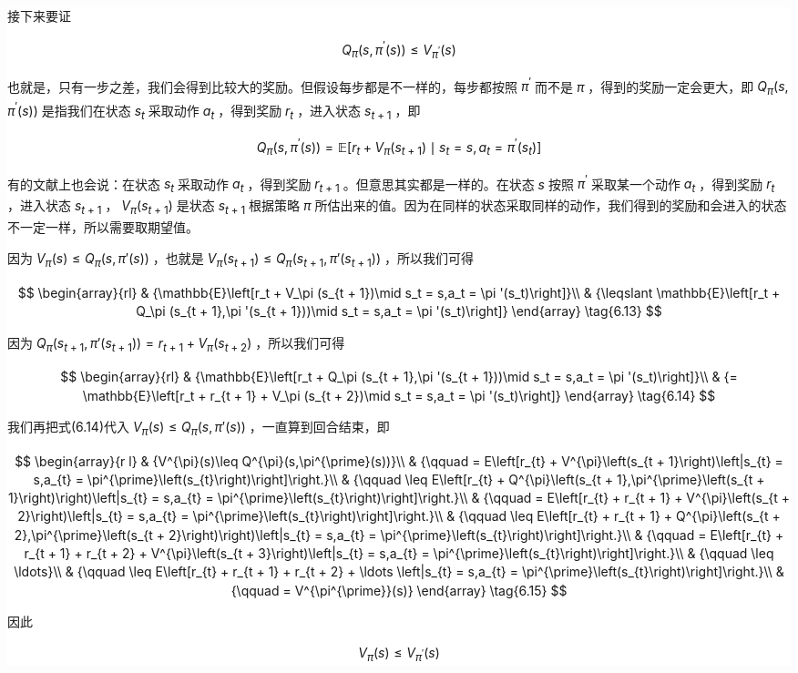 接下来要证

$$
Q_{\pi}\left(s,\pi^{\prime}(s)\right)\leqslant V_{\pi^{\prime}}(s) \tag{6.11}
$$

也就是，只有一步之差，我们会得到比较大的奖励。但假设每步都是不一样的，每步都按照  $\pi^{\prime}$  而不是  $\pi$  ，得到的奖励一定会更大，即  $Q_{\pi}\left(s,\pi^{\prime}(s)\right)$  是指我们在状态  $s_{t}$  采取动作  $a_{t}$  ，得到奖励  $r_{t}$  ，进入状态  $s_{t + 1}$  ，即

$$
Q_{\pi}\left(s,\pi^{\prime}(s)\right) = \mathbb{E}\left[r_{t} + V_{\pi}\left(s_{t + 1}\right)\mid s_{t} = s,a_{t} = \pi^{\prime}\left(s_{t}\right)\right] \tag{6.12}
$$

有的文献上也会说：在状态  $s_{t}$  采取动作  $a_{t}$  ，得到奖励  $r_{t + 1}$  。但意思其实都是一样的。在状态  $s$  按照  $\pi^{\prime}$  采取某一个动作  $a_{t}$  ，得到奖励  $r_{t}$  ，进入状态  $s_{t + 1}$  ，  $V_{\pi}\left(s_{t + 1}\right)$  是状态  $s_{t + 1}$  根据策略  $\pi$  所估出来的值。因为在同样的状态采取同样的动作，我们得到的奖励和会进入的状态不一定一样，所以需要取期望值。

因为  $V_{\pi}(s) \leqslant Q_{\pi}(s, \pi '(s))$ ，也就是  $V_{\pi}(s_{t + 1}) \leqslant Q_{\pi}(s_{t + 1}, \pi '(s_{t + 1}))$ ，所以我们可得

$$
\begin{array}{rl} & {\mathbb{E}\left[r_t + V_\pi (s_{t + 1})\mid s_t = s,a_t = \pi '(s_t)\right]}\\ & {\leqslant \mathbb{E}\left[r_t + Q_\pi (s_{t + 1},\pi '(s_{t + 1}))\mid s_t = s,a_t = \pi '(s_t)\right]} \end{array} \tag{6.13}
$$

因为  $Q_{\pi}(s_{t + 1}, \pi '(s_{t + 1})) = r_{t + 1} + V_{\pi}(s_{t + 2})$ ，所以我们可得

$$
\begin{array}{rl} & {\mathbb{E}\left[r_t + Q_\pi (s_{t + 1},\pi '(s_{t + 1}))\mid s_t = s,a_t = \pi '(s_t)\right]}\\ & {= \mathbb{E}\left[r_t + r_{t + 1} + V_\pi (s_{t + 2})\mid s_t = s,a_t = \pi '(s_t)\right]} \end{array} \tag{6.14}
$$

我们再把式(6.14)代入  $V_{\pi}(s) \leqslant Q_{\pi}(s, \pi '(s))$ ，一直算到回合结束，即

$$
\begin{array}{r l} & {V^{\pi}(s)\leq Q^{\pi}(s,\pi^{\prime}(s))}\\ & {\qquad = E\left[r_{t} + V^{\pi}\left(s_{t + 1}\right)\left|s_{t} = s,a_{t} = \pi^{\prime}\left(s_{t}\right)\right]\right.}\\ & {\qquad \leq E\left[r_{t} + Q^{\pi}\left(s_{t + 1},\pi^{\prime}\left(s_{t + 1}\right)\right)\left|s_{t} = s,a_{t} = \pi^{\prime}\left(s_{t}\right)\right]\right.}\\ & {\qquad = E\left[r_{t} + r_{t + 1} + V^{\pi}\left(s_{t + 2}\right)\left|s_{t} = s,a_{t} = \pi^{\prime}\left(s_{t}\right)\right]\right.}\\ & {\qquad \leq E\left[r_{t} + r_{t + 1} + Q^{\pi}\left(s_{t + 2},\pi^{\prime}\left(s_{t + 2}\right)\right)\left|s_{t} = s,a_{t} = \pi^{\prime}\left(s_{t}\right)\right]\right.}\\ & {\qquad = E\left[r_{t} + r_{t + 1} + r_{t + 2} + V^{\pi}\left(s_{t + 3}\right)\left|s_{t} = s,a_{t} = \pi^{\prime}\left(s_{t}\right)\right]\right.}\\ & {\qquad \leq \ldots}\\ & {\qquad \leq E\left[r_{t} + r_{t + 1} + r_{t + 2} + \ldots \left|s_{t} = s,a_{t} = \pi^{\prime}\left(s_{t}\right)\right]\right.}\\ & {\qquad = V^{\pi^{\prime}}(s)} \end{array} \tag{6.15}
$$

因此

$$
V_{\pi}(s) \leqslant V_{\pi^{\prime}}(s) \tag{6.16}
$$
